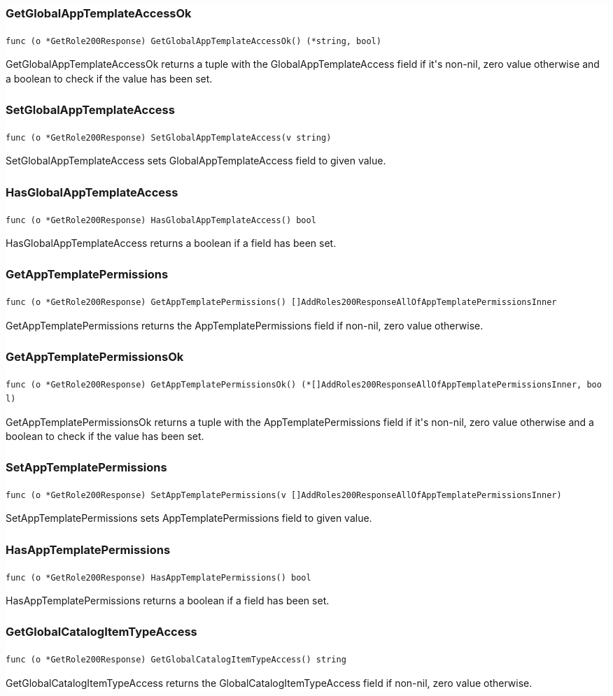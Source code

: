 ### GetGlobalAppTemplateAccessOk

`func (o *GetRole200Response) GetGlobalAppTemplateAccessOk() (*string, bool)`

GetGlobalAppTemplateAccessOk returns a tuple with the GlobalAppTemplateAccess field if it's non-nil, zero value otherwise
and a boolean to check if the value has been set.

### SetGlobalAppTemplateAccess

`func (o *GetRole200Response) SetGlobalAppTemplateAccess(v string)`

SetGlobalAppTemplateAccess sets GlobalAppTemplateAccess field to given value.

### HasGlobalAppTemplateAccess

`func (o *GetRole200Response) HasGlobalAppTemplateAccess() bool`

HasGlobalAppTemplateAccess returns a boolean if a field has been set.

### GetAppTemplatePermissions

`func (o *GetRole200Response) GetAppTemplatePermissions() []AddRoles200ResponseAllOfAppTemplatePermissionsInner`

GetAppTemplatePermissions returns the AppTemplatePermissions field if non-nil, zero value otherwise.

### GetAppTemplatePermissionsOk

`func (o *GetRole200Response) GetAppTemplatePermissionsOk() (*[]AddRoles200ResponseAllOfAppTemplatePermissionsInner, bool)`

GetAppTemplatePermissionsOk returns a tuple with the AppTemplatePermissions field if it's non-nil, zero value otherwise
and a boolean to check if the value has been set.

### SetAppTemplatePermissions

`func (o *GetRole200Response) SetAppTemplatePermissions(v []AddRoles200ResponseAllOfAppTemplatePermissionsInner)`

SetAppTemplatePermissions sets AppTemplatePermissions field to given value.

### HasAppTemplatePermissions

`func (o *GetRole200Response) HasAppTemplatePermissions() bool`

HasAppTemplatePermissions returns a boolean if a field has been set.

### GetGlobalCatalogItemTypeAccess

`func (o *GetRole200Response) GetGlobalCatalogItemTypeAccess() string`

GetGlobalCatalogItemTypeAccess returns the GlobalCatalogItemTypeAccess field if non-nil, zero value otherwise.

